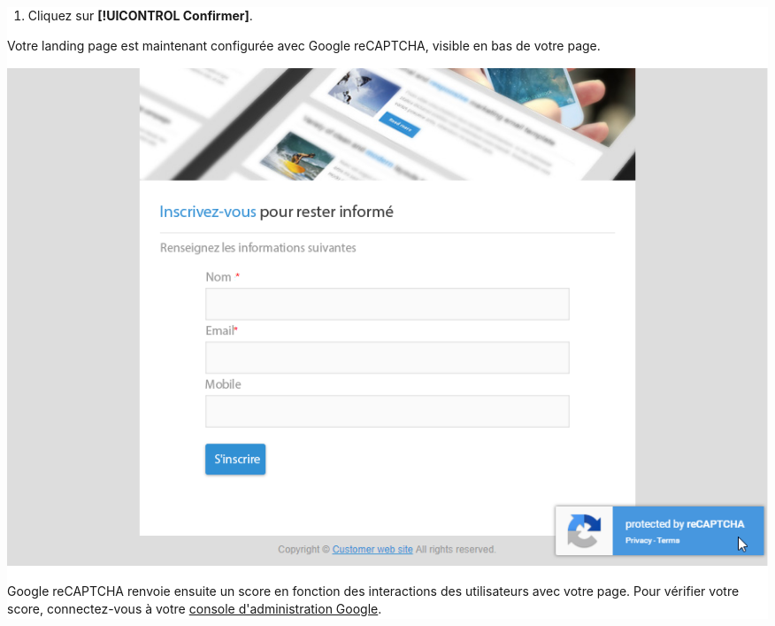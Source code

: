1. Cliquez sur **[!UICONTROL Confirmer]**.

Votre landing page est maintenant configurée avec Google reCAPTCHA, visible en bas de votre page.

![](assets/lp_parameters_google2.png)

Google reCAPTCHA renvoie ensuite un score en fonction des interactions des utilisateurs avec votre page. Pour vérifier votre score, connectez-vous à votre [console d'administration Google](https://g.co/recaptcha/admin).
